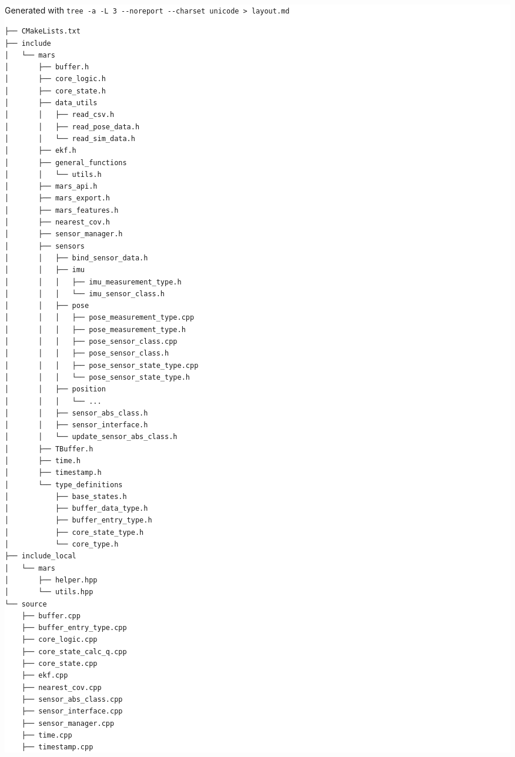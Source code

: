 Generated with `tree -a -L 3 --noreport --charset unicode > layout.md`

```
├── CMakeLists.txt
├── include
│   └── mars
│       ├── buffer.h
│       ├── core_logic.h
│       ├── core_state.h
│       ├── data_utils
│       │   ├── read_csv.h
│       │   ├── read_pose_data.h
│       │   └── read_sim_data.h
│       ├── ekf.h
│       ├── general_functions
│       │   └── utils.h
│       ├── mars_api.h
│       ├── mars_export.h
│       ├── mars_features.h
│       ├── nearest_cov.h
│       ├── sensor_manager.h
│       ├── sensors
│       │   ├── bind_sensor_data.h
│       │   ├── imu
│       │   │   ├── imu_measurement_type.h
│       │   │   └── imu_sensor_class.h
│       │   ├── pose
│       │   │   ├── pose_measurement_type.cpp
│       │   │   ├── pose_measurement_type.h
│       │   │   ├── pose_sensor_class.cpp
│       │   │   ├── pose_sensor_class.h
│       │   │   ├── pose_sensor_state_type.cpp
│       │   │   └── pose_sensor_state_type.h
│       │   ├── position
│       │   │   └── ...
│       │   ├── sensor_abs_class.h
│       │   ├── sensor_interface.h
│       │   └── update_sensor_abs_class.h
│       ├── TBuffer.h
│       ├── time.h
│       ├── timestamp.h
│       └── type_definitions
│           ├── base_states.h
│           ├── buffer_data_type.h
│           ├── buffer_entry_type.h
│           ├── core_state_type.h
│           └── core_type.h
├── include_local
│   └── mars
│       ├── helper.hpp
│       └── utils.hpp
└── source
    ├── buffer.cpp
    ├── buffer_entry_type.cpp
    ├── core_logic.cpp
    ├── core_state_calc_q.cpp
    ├── core_state.cpp
    ├── ekf.cpp
    ├── nearest_cov.cpp
    ├── sensor_abs_class.cpp
    ├── sensor_interface.cpp
    ├── sensor_manager.cpp
    ├── time.cpp
    ├── timestamp.cpp
```